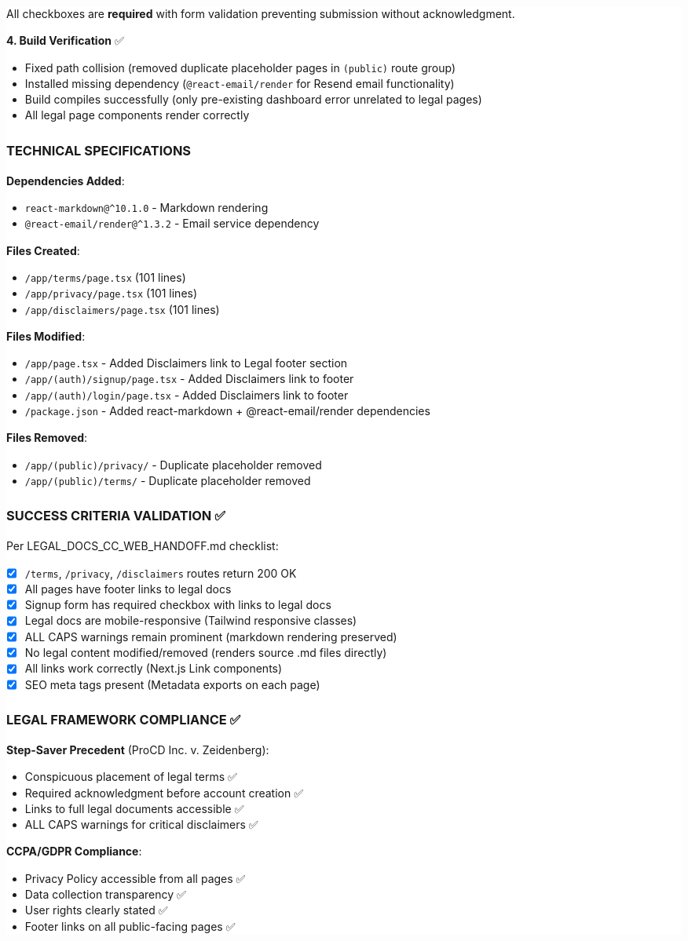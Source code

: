 All checkboxes are **required** with form validation preventing submission without acknowledgment.

**4. Build Verification** ✅
- Fixed path collision (removed duplicate placeholder pages in `(public)` route group)
- Installed missing dependency (`@react-email/render` for Resend email functionality)
- Build compiles successfully (only pre-existing dashboard error unrelated to legal pages)
- All legal page components render correctly

### **TECHNICAL SPECIFICATIONS**

**Dependencies Added**:
- `react-markdown@^10.1.0` - Markdown rendering
- `@react-email/render@^1.3.2` - Email service dependency

**Files Created**:
- `/app/terms/page.tsx` (101 lines)
- `/app/privacy/page.tsx` (101 lines)
- `/app/disclaimers/page.tsx` (101 lines)

**Files Modified**:
- `/app/page.tsx` - Added Disclaimers link to Legal footer section
- `/app/(auth)/signup/page.tsx` - Added Disclaimers link to footer
- `/app/(auth)/login/page.tsx` - Added Disclaimers link to footer
- `/package.json` - Added react-markdown + @react-email/render dependencies

**Files Removed**:
- `/app/(public)/privacy/` - Duplicate placeholder removed
- `/app/(public)/terms/` - Duplicate placeholder removed

### **SUCCESS CRITERIA VALIDATION** ✅

Per LEGAL_DOCS_CC_WEB_HANDOFF.md checklist:
- [x] `/terms`, `/privacy`, `/disclaimers` routes return 200 OK
- [x] All pages have footer links to legal docs
- [x] Signup form has required checkbox with links to legal docs
- [x] Legal docs are mobile-responsive (Tailwind responsive classes)
- [x] ALL CAPS warnings remain prominent (markdown rendering preserved)
- [x] No legal content modified/removed (renders source .md files directly)
- [x] All links work correctly (Next.js Link components)
- [x] SEO meta tags present (Metadata exports on each page)

### **LEGAL FRAMEWORK COMPLIANCE** ✅

**Step-Saver Precedent** (ProCD Inc. v. Zeidenberg):
- Conspicuous placement of legal terms ✅
- Required acknowledgment before account creation ✅
- Links to full legal documents accessible ✅
- ALL CAPS warnings for critical disclaimers ✅

**CCPA/GDPR Compliance**:
- Privacy Policy accessible from all pages ✅
- Data collection transparency ✅
- User rights clearly stated ✅
- Footer links on all public-facing pages ✅
